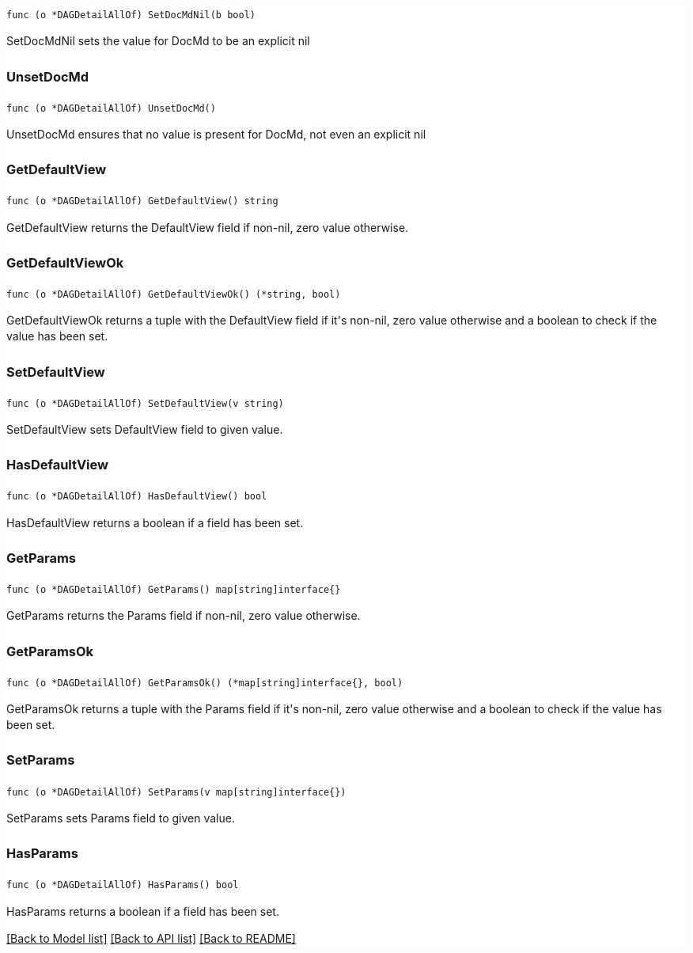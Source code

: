 `func (o *DAGDetailAllOf) SetDocMdNil(b bool)`

 SetDocMdNil sets the value for DocMd to be an explicit nil

### UnsetDocMd
`func (o *DAGDetailAllOf) UnsetDocMd()`

UnsetDocMd ensures that no value is present for DocMd, not even an explicit nil
### GetDefaultView

`func (o *DAGDetailAllOf) GetDefaultView() string`

GetDefaultView returns the DefaultView field if non-nil, zero value otherwise.

### GetDefaultViewOk

`func (o *DAGDetailAllOf) GetDefaultViewOk() (*string, bool)`

GetDefaultViewOk returns a tuple with the DefaultView field if it's non-nil, zero value otherwise
and a boolean to check if the value has been set.

### SetDefaultView

`func (o *DAGDetailAllOf) SetDefaultView(v string)`

SetDefaultView sets DefaultView field to given value.

### HasDefaultView

`func (o *DAGDetailAllOf) HasDefaultView() bool`

HasDefaultView returns a boolean if a field has been set.

### GetParams

`func (o *DAGDetailAllOf) GetParams() map[string]interface{}`

GetParams returns the Params field if non-nil, zero value otherwise.

### GetParamsOk

`func (o *DAGDetailAllOf) GetParamsOk() (*map[string]interface{}, bool)`

GetParamsOk returns a tuple with the Params field if it's non-nil, zero value otherwise
and a boolean to check if the value has been set.

### SetParams

`func (o *DAGDetailAllOf) SetParams(v map[string]interface{})`

SetParams sets Params field to given value.

### HasParams

`func (o *DAGDetailAllOf) HasParams() bool`

HasParams returns a boolean if a field has been set.


[[Back to Model list]](../README.md#documentation-for-models) [[Back to API list]](../README.md#documentation-for-api-endpoints) [[Back to README]](../README.md)


